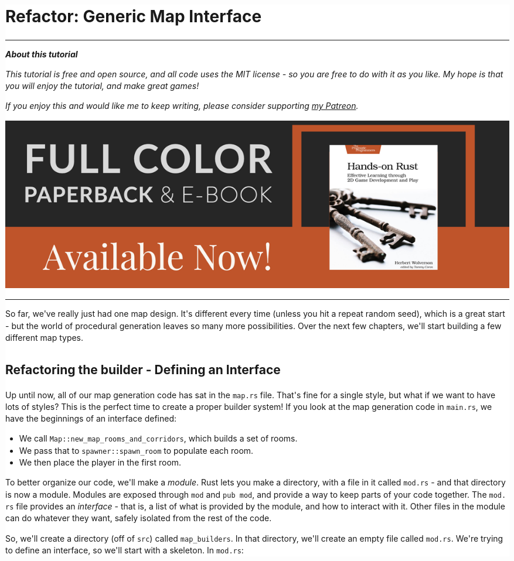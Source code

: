 # Refactor: Generic Map Interface

---

***About this tutorial***

*This tutorial is free and open source, and all code uses the MIT license - so you are free to do with it as you like. My hope is that you will enjoy the tutorial, and make great games!*

*If you enjoy this and would like me to keep writing, please consider supporting [my Patreon](https://www.patreon.com/blackfuture).*

[![Hands-On Rust](./beta-webBanner.jpg)](https://pragprog.com/titles/hwrust/hands-on-rust/)

---

So far, we've really just had one map design. It's different every time (unless you hit a repeat random seed), which is a great start - but the world of procedural generation leaves so many more possibilities. Over the next few chapters, we'll start building a few different map types.

## Refactoring the builder - Defining an Interface

Up until now, all of our map generation code has sat in the `map.rs` file. That's fine for a single style, but what if we want to have lots of styles? This is the perfect time to create a proper builder system! If you look at the map generation code in `main.rs`, we have the beginnings of an interface defined:

* We call `Map::new_map_rooms_and_corridors`, which builds a set of rooms.
* We pass that to `spawner::spawn_room` to populate each room.
* We then place the player in the first room.

To better organize our code, we'll make a *module*. Rust lets you make a directory, with a file in it called `mod.rs` - and that directory is now a module. Modules are exposed through `mod` and `pub mod`, and provide a way to keep parts of your code together. The `mod.rs` file provides an *interface* - that is, a list of what is provided by the module, and how to interact with it. Other files in the module can do whatever they want, safely isolated from the rest of the code.

So, we'll create a directory (off of `src`) called `map_builders`. In that directory, we'll create an empty file called `mod.rs`. We're trying to define an interface, so we'll start with a skeleton. In `mod.rs`:
